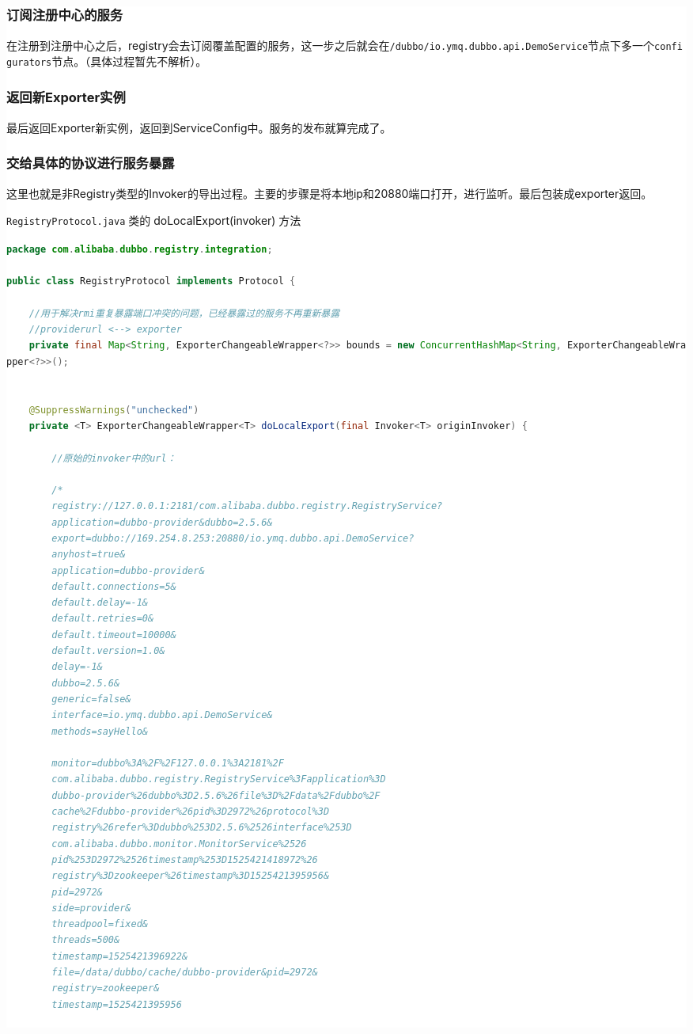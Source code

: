 ### 订阅注册中心的服务

在注册到注册中心之后，registry会去订阅覆盖配置的服务，这一步之后就会在`/dubbo/io.ymq.dubbo.api.DemoService`节点下多一个`configurators`节点。（具体过程暂先不解析）。

### 返回新Exporter实例

最后返回Exporter新实例，返回到ServiceConfig中。服务的发布就算完成了。

### 交给具体的协议进行服务暴露

这里也就是非Registry类型的Invoker的导出过程。主要的步骤是将本地ip和20880端口打开，进行监听。最后包装成exporter返回。

`RegistryProtocol.java` 类的 doLocalExport(invoker) 方法

```java
package com.alibaba.dubbo.registry.integration;

public class RegistryProtocol implements Protocol {

    //用于解决rmi重复暴露端口冲突的问题，已经暴露过的服务不再重新暴露
    //providerurl <--> exporter
    private final Map<String, ExporterChangeableWrapper<?>> bounds = new ConcurrentHashMap<String, ExporterChangeableWrapper<?>>();
	
	
    @SuppressWarnings("unchecked")
    private <T> ExporterChangeableWrapper<T> doLocalExport(final Invoker<T> originInvoker) {
	
		//原始的invoker中的url：
		
		/*
		registry://127.0.0.1:2181/com.alibaba.dubbo.registry.RegistryService?
		application=dubbo-provider&dubbo=2.5.6&
		export=dubbo://169.254.8.253:20880/io.ymq.dubbo.api.DemoService?
		anyhost=true&
		application=dubbo-provider&
		default.connections=5&
		default.delay=-1&
		default.retries=0&
		default.timeout=10000&
		default.version=1.0&
		delay=-1&
		dubbo=2.5.6&
		generic=false&
		interface=io.ymq.dubbo.api.DemoService&
		methods=sayHello&
		
		monitor=dubbo%3A%2F%2F127.0.0.1%3A2181%2F
		com.alibaba.dubbo.registry.RegistryService%3Fapplication%3D
		dubbo-provider%26dubbo%3D2.5.6%26file%3D%2Fdata%2Fdubbo%2F
		cache%2Fdubbo-provider%26pid%3D2972%26protocol%3D
		registry%26refer%3Ddubbo%253D2.5.6%2526interface%253D
		com.alibaba.dubbo.monitor.MonitorService%2526
		pid%253D2972%2526timestamp%253D1525421418972%26
		registry%3Dzookeeper%26timestamp%3D1525421395956&
		pid=2972&
		side=provider&
		threadpool=fixed&
		threads=500&
		timestamp=1525421396922&
		file=/data/dubbo/cache/dubbo-provider&pid=2972&
		registry=zookeeper&
		timestamp=1525421395956
	
```